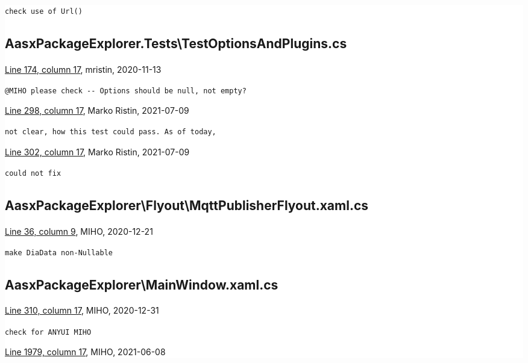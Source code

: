     check use of Url()

## AasxPackageExplorer.Tests\TestOptionsAndPlugins.cs

[Line 174, column 17](
https://github.com/admin-shell-io/aasx-package-explorer/blob/master/src/AasxPackageExplorer.Tests/TestOptionsAndPlugins.cs#L174
), 
mristin,
2020-11-13

    @MIHO please check -- Options should be null, not empty?

[Line 298, column 17](
https://github.com/admin-shell-io/aasx-package-explorer/blob/master/src/AasxPackageExplorer.Tests/TestOptionsAndPlugins.cs#L298
), 
Marko Ristin,
2021-07-09

    not clear, how this test could pass. As of today,

[Line 302, column 17](
https://github.com/admin-shell-io/aasx-package-explorer/blob/master/src/AasxPackageExplorer.Tests/TestOptionsAndPlugins.cs#L302
), 
Marko Ristin,
2021-07-09

    could not fix

## AasxPackageExplorer\Flyout\MqttPublisherFlyout.xaml.cs

[Line 36, column 9](
https://github.com/admin-shell-io/aasx-package-explorer/blob/master/src/AasxPackageExplorer/Flyout/MqttPublisherFlyout.xaml.cs#L36
), 
MIHO,
2020-12-21

    make DiaData non-Nullable

## AasxPackageExplorer\MainWindow.xaml.cs

[Line 310, column 17](
https://github.com/admin-shell-io/aasx-package-explorer/blob/master/src/AasxPackageExplorer/MainWindow.xaml.cs#L310
), 
MIHO,
2020-12-31

    check for ANYUI MIHO

[Line 1979, column 17](
https://github.com/admin-shell-io/aasx-package-explorer/blob/master/src/AasxPackageExplorer/MainWindow.xaml.cs#L1979
), 
MIHO,
2021-06-08
